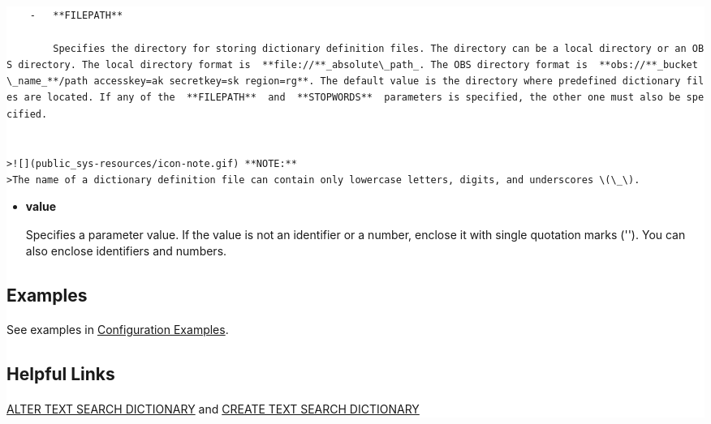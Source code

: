         -   **FILEPATH**

            Specifies the directory for storing dictionary definition files. The directory can be a local directory or an OBS directory. The local directory format is  **file://**_absolute\_path_. The OBS directory format is  **obs://**_bucket\_name_**/path accesskey=ak secretkey=sk region=rg**. The default value is the directory where predefined dictionary files are located. If any of the  **FILEPATH**  and  **STOPWORDS**  parameters is specified, the other one must also be specified.


    >![](public_sys-resources/icon-note.gif) **NOTE:**   
    >The name of a dictionary definition file can contain only lowercase letters, digits, and underscores \(\_\).  

-   **value**

    Specifies a parameter value. If the value is not an identifier or a number, enclose it with single quotation marks \(''\). You can also enclose identifiers and numbers.


## Examples<a name="en-us_topic_0237122122_en-us_topic_0059777895_s7f55076bb56940b7920a431c0c344669"></a>

See examples in  [Configuration Examples](configuration-examples.md).

## Helpful Links<a name="en-us_topic_0237122122_en-us_topic_0059777895_see210f0a4a344c6d8e1bc34d85b3ec05"></a>

[ALTER TEXT SEARCH DICTIONARY](alter-text-search-dictionary.md)  and  [CREATE TEXT SEARCH DICTIONARY](create-text-search-dictionary.md)

